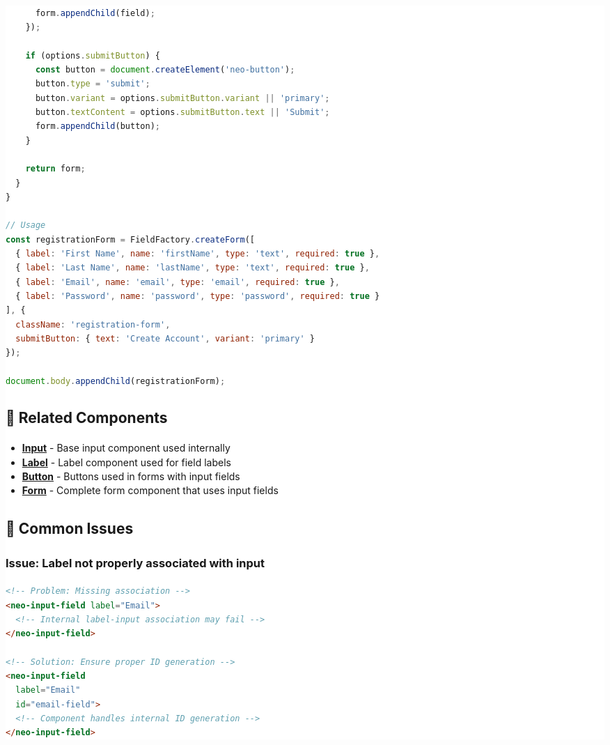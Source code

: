 ```javascript
      form.appendChild(field);
    });

    if (options.submitButton) {
      const button = document.createElement('neo-button');
      button.type = 'submit';
      button.variant = options.submitButton.variant || 'primary';
      button.textContent = options.submitButton.text || 'Submit';
      form.appendChild(button);
    }

    return form;
  }
}

// Usage
const registrationForm = FieldFactory.createForm([
  { label: 'First Name', name: 'firstName', type: 'text', required: true },
  { label: 'Last Name', name: 'lastName', type: 'text', required: true },
  { label: 'Email', name: 'email', type: 'email', required: true },
  { label: 'Password', name: 'password', type: 'password', required: true }
], {
  className: 'registration-form',
  submitButton: { text: 'Create Account', variant: 'primary' }
});

document.body.appendChild(registrationForm);
```

## 📖 Related Components

- **[Input](../atoms/input.md)** - Base input component used internally
- **[Label](../atoms/label.md)** - Label component used for field labels
- **[Button](../atoms/button.md)** - Buttons used in forms with input fields
- **[Form](../organisms/form.md)** - Complete form component that uses input fields

## 🐛 Common Issues

### Issue: Label not properly associated with input

```html
<!-- Problem: Missing association -->
<neo-input-field label="Email">
  <!-- Internal label-input association may fail -->
</neo-input-field>

<!-- Solution: Ensure proper ID generation -->
<neo-input-field 
  label="Email" 
  id="email-field">
  <!-- Component handles internal ID generation -->
</neo-input-field>
```
